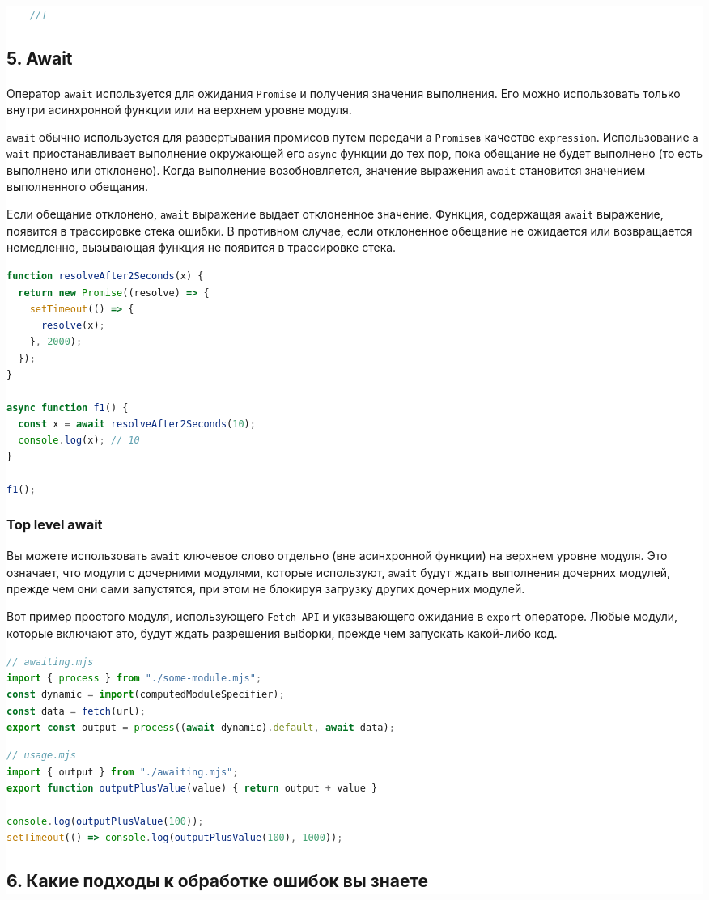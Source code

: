```javascript
    //]
```

## 5. Await
Оператор `await` используется для ожидания `Promise` и получения значения выполнения.
Его можно использовать только внутри асинхронной функции или на верхнем уровне модуля.

`await` обычно используется для развертывания промисов путем передачи a `Promiseв` качестве `expression`. 
Использование `await` приостанавливает выполнение окружающей его `async` функции до тех пор, пока обещание не будет выполнено (то есть выполнено или отклонено). Когда выполнение возобновляется, значение выражения `await` становится значением выполненного обещания.

Если обещание отклонено, `await` выражение выдает отклоненное значение. Функция, содержащая `await` выражение, появится в трассировке стека ошибки. В противном случае, если отклоненное обещание не ожидается или возвращается немедленно, вызывающая функция не появится в трассировке стека.
```javascript
function resolveAfter2Seconds(x) {
  return new Promise((resolve) => {
    setTimeout(() => {
      resolve(x);
    }, 2000);
  });
}

async function f1() {
  const x = await resolveAfter2Seconds(10);
  console.log(x); // 10
}

f1();
```
### Top level await
Вы можете использовать `await` ключевое слово отдельно (вне асинхронной функции) на верхнем уровне модуля. Это означает, что модули с дочерними модулями, которые используют, `await` будут ждать выполнения дочерних модулей, прежде чем они сами запустятся, при этом не блокируя загрузку других дочерних модулей.

Вот пример простого модуля, использующего `Fetch API` и указывающего ожидание в `export` операторе. Любые модули, которые включают это, будут ждать разрешения выборки, прежде чем запускать какой-либо код.

```javascript
// awaiting.mjs
import { process } from "./some-module.mjs";
const dynamic = import(computedModuleSpecifier);
const data = fetch(url);
export const output = process((await dynamic).default, await data);
```
```javascript
// usage.mjs
import { output } from "./awaiting.mjs";
export function outputPlusValue(value) { return output + value }

console.log(outputPlusValue(100));
setTimeout(() => console.log(outputPlusValue(100), 1000));
```
## 6. Какие подходы к обработке ошибок вы знаете
